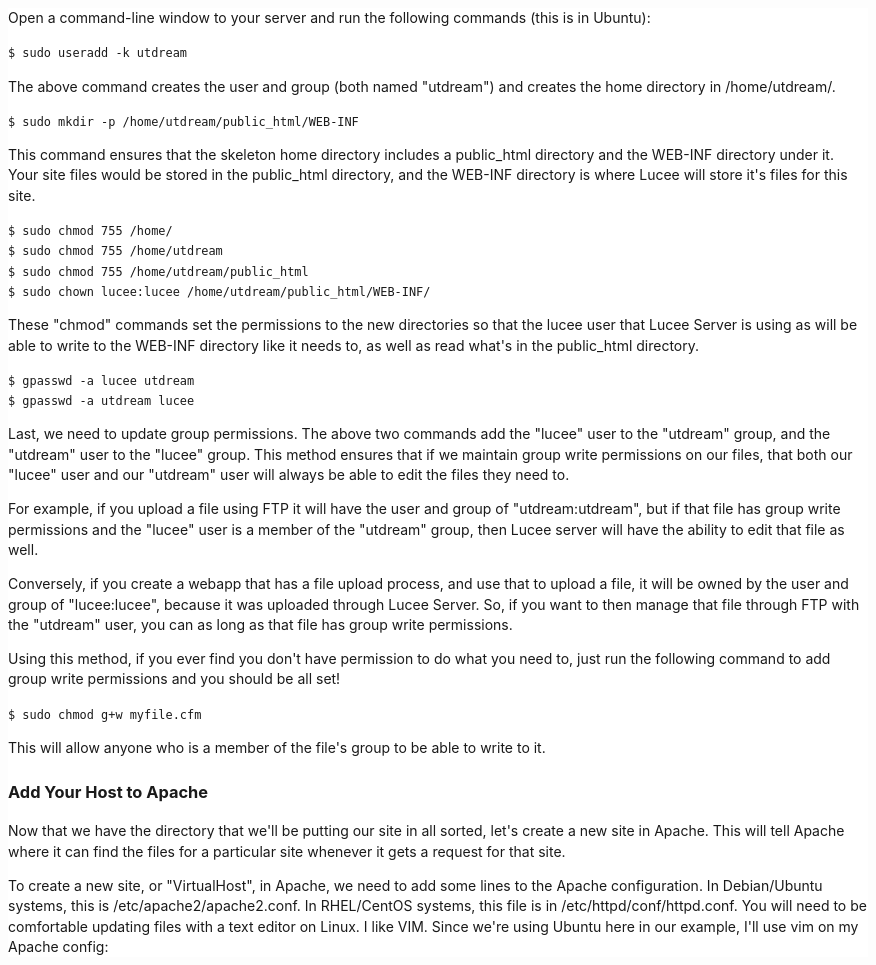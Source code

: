 Open a command-line window to your server and run the following commands (this is in Ubuntu):

	$ sudo useradd -k utdream

The above command creates the user and group (both named "utdream") and creates the home directory in /home/utdream/.

	$ sudo mkdir -p /home/utdream/public_html/WEB-INF

This command ensures that the skeleton home directory includes a public_html directory and the WEB-INF directory under it. Your site files would be stored in the public_html directory, and the WEB-INF directory is where Lucee will store it's files for this site.

	$ sudo chmod 755 /home/
	$ sudo chmod 755 /home/utdream
	$ sudo chmod 755 /home/utdream/public_html
	$ sudo chown lucee:lucee /home/utdream/public_html/WEB-INF/

These "chmod" commands set the permissions to the new directories so that the lucee user that Lucee Server is using as will be able to write to the WEB-INF directory like it needs to, as well as read what's in the public_html directory.

	$ gpasswd -a lucee utdream
	$ gpasswd -a utdream lucee

Last, we need to update group permissions. The above two commands add the "lucee" user to the "utdream" group, and the "utdream" user to the "lucee" group. This method ensures that if we maintain group write permissions on our files, that both our "lucee" user and our "utdream" user will always be able to edit the files they need to.

For example, if you upload a file using FTP it will have the user and group of "utdream:utdream", but if that file has group write permissions and the "lucee" user is a member of the "utdream" group, then Lucee server will have the ability to edit that file as well.

Conversely, if you create a webapp that has a file upload process, and use that to upload a file, it will be owned by the user and group of "lucee:lucee", because it was uploaded through Lucee Server. So, if you want to then manage that file through FTP with the "utdream" user, you can as long as that file has group write permissions.

Using this method, if you ever find you don't have permission to do what you need to, just run the following command to add group write permissions and you should be all set!

	$ sudo chmod g+w myfile.cfm

This will allow anyone who is a member of the file's group to be able to write to it.

### Add Your Host to Apache ###

Now that we have the directory that we'll be putting our site in all sorted, let's create a new site in Apache. This will tell Apache where it can find the files for a particular site whenever it gets a request for that site.

To create a new site, or "VirtualHost", in Apache, we need to add some lines to the Apache configuration. In Debian/Ubuntu systems, this is /etc/apache2/apache2.conf. In RHEL/CentOS systems, this file is in /etc/httpd/conf/httpd.conf. You will need to be comfortable updating files with a text editor on Linux. I like VIM. Since we're using Ubuntu here in our example, I'll use vim on my Apache config:

